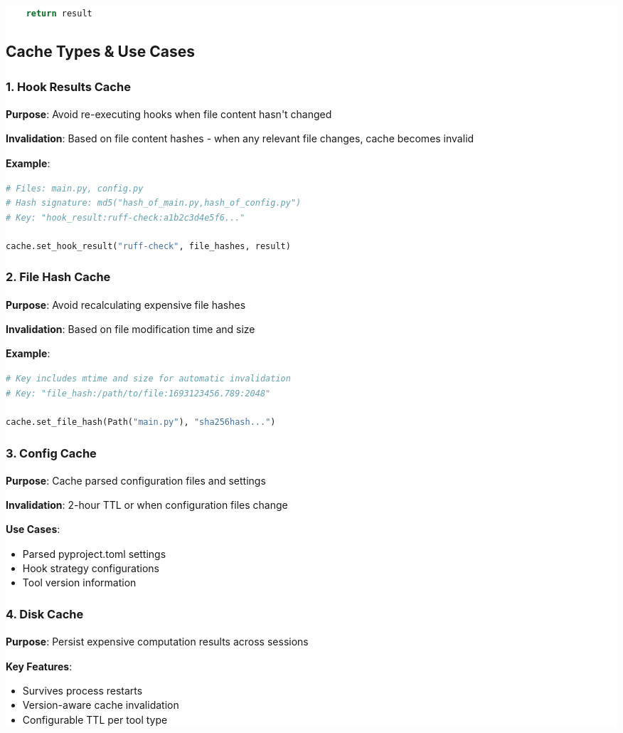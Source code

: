 ```python
    return result
```

## Cache Types & Use Cases

### 1. Hook Results Cache

**Purpose**: Avoid re-executing hooks when file content hasn't changed

**Invalidation**: Based on file content hashes - when any relevant file changes, cache becomes invalid

**Example**:

```python
# Files: main.py, config.py
# Hash signature: md5("hash_of_main.py,hash_of_config.py")
# Key: "hook_result:ruff-check:a1b2c3d4e5f6..."

cache.set_hook_result("ruff-check", file_hashes, result)
```

### 2. File Hash Cache

**Purpose**: Avoid recalculating expensive file hashes

**Invalidation**: Based on file modification time and size

**Example**:

```python
# Key includes mtime and size for automatic invalidation
# Key: "file_hash:/path/to/file:1693123456.789:2048"

cache.set_file_hash(Path("main.py"), "sha256hash...")
```

### 3. Config Cache

**Purpose**: Cache parsed configuration files and settings

**Invalidation**: 2-hour TTL or when configuration files change

**Use Cases**:

- Parsed pyproject.toml settings
- Hook strategy configurations
- Tool version information

### 4. Disk Cache

**Purpose**: Persist expensive computation results across sessions

**Key Features**:

- Survives process restarts
- Version-aware cache invalidation
- Configurable TTL per tool type
